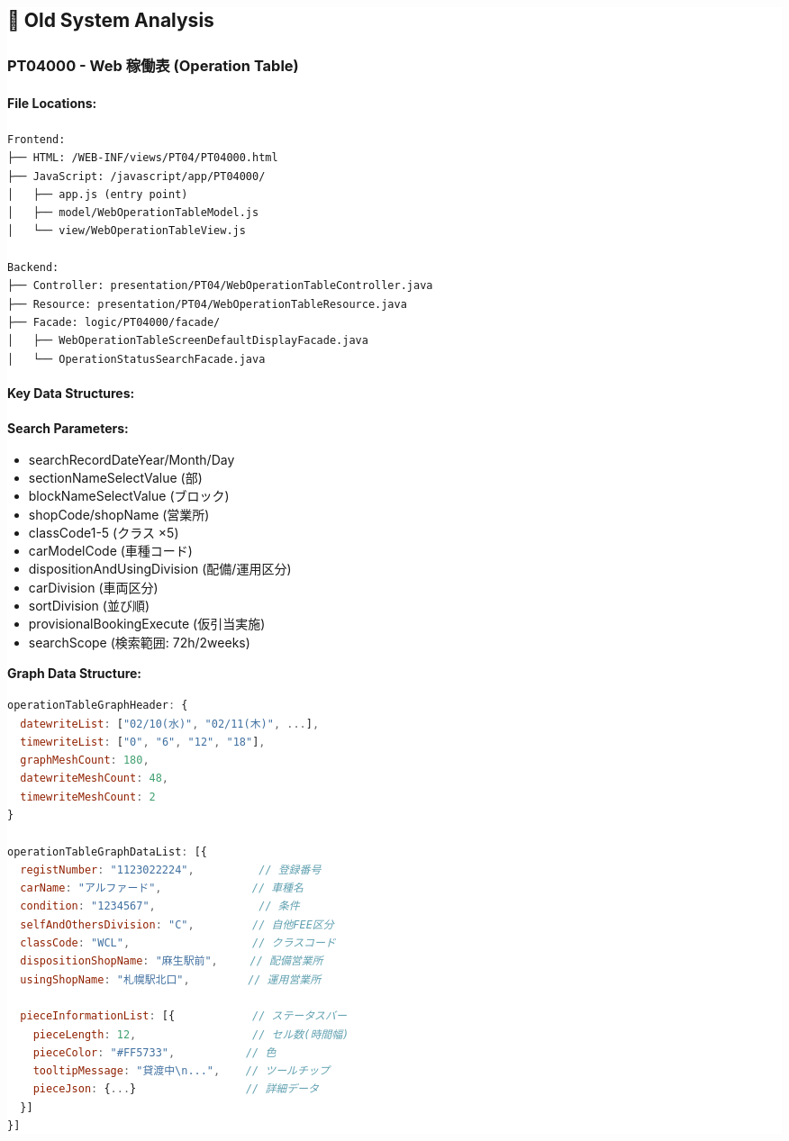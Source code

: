 
## 📁 Old System Analysis

### **PT04000 - Web 稼働表 (Operation Table)**

#### File Locations:

```
Frontend:
├── HTML: /WEB-INF/views/PT04/PT04000.html
├── JavaScript: /javascript/app/PT04000/
│   ├── app.js (entry point)
│   ├── model/WebOperationTableModel.js
│   └── view/WebOperationTableView.js

Backend:
├── Controller: presentation/PT04/WebOperationTableController.java
├── Resource: presentation/PT04/WebOperationTableResource.java
├── Facade: logic/PT04000/facade/
│   ├── WebOperationTableScreenDefaultDisplayFacade.java
│   └── OperationStatusSearchFacade.java
```

#### Key Data Structures:

**Search Parameters:**

- searchRecordDateYear/Month/Day
- sectionNameSelectValue (部)
- blockNameSelectValue (ブロック)
- shopCode/shopName (営業所)
- classCode1-5 (クラス ×5)
- carModelCode (車種コード)
- dispositionAndUsingDivision (配備/運用区分)
- carDivision (車両区分)
- sortDivision (並び順)
- provisionalBookingExecute (仮引当実施)
- searchScope (検索範囲: 72h/2weeks)

**Graph Data Structure:**

```javascript
operationTableGraphHeader: {
  datewriteList: ["02/10(水)", "02/11(木)", ...],
  timewriteList: ["0", "6", "12", "18"],
  graphMeshCount: 180,
  datewriteMeshCount: 48,
  timewriteMeshCount: 2
}

operationTableGraphDataList: [{
  registNumber: "1123022224",          // 登録番号
  carName: "アルファード",              // 車種名
  condition: "1234567",                // 条件
  selfAndOthersDivision: "C",         // 自他FEE区分
  classCode: "WCL",                   // クラスコード
  dispositionShopName: "麻生駅前",     // 配備営業所
  usingShopName: "札幌駅北口",         // 運用営業所

  pieceInformationList: [{            // ステータスバー
    pieceLength: 12,                  // セル数(時間幅)
    pieceColor: "#FF5733",           // 色
    tooltipMessage: "貸渡中\n...",    // ツールチップ
    pieceJson: {...}                 // 詳細データ
  }]
}]
```